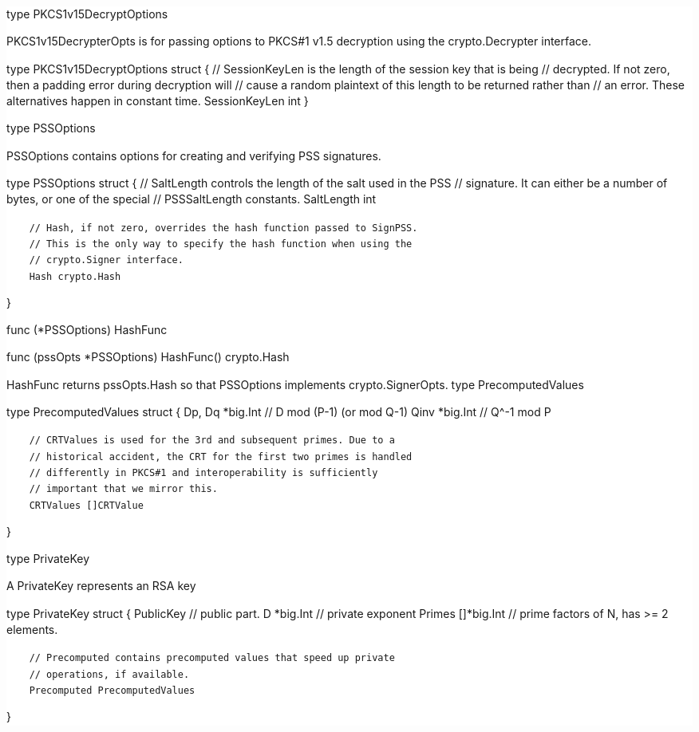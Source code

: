 type PKCS1v15DecryptOptions

PKCS1v15DecrypterOpts is for passing options to PKCS#1 v1.5 decryption using the crypto.Decrypter interface.

type PKCS1v15DecryptOptions struct {
        // SessionKeyLen is the length of the session key that is being
        // decrypted. If not zero, then a padding error during decryption will
        // cause a random plaintext of this length to be returned rather than
        // an error. These alternatives happen in constant time.
        SessionKeyLen int
}

type PSSOptions

PSSOptions contains options for creating and verifying PSS signatures.

type PSSOptions struct {
        // SaltLength controls the length of the salt used in the PSS
        // signature. It can either be a number of bytes, or one of the special
        // PSSSaltLength constants.
        SaltLength int

        // Hash, if not zero, overrides the hash function passed to SignPSS.
        // This is the only way to specify the hash function when using the
        // crypto.Signer interface.
        Hash crypto.Hash
}

func (*PSSOptions) HashFunc

func (pssOpts *PSSOptions) HashFunc() crypto.Hash

HashFunc returns pssOpts.Hash so that PSSOptions implements crypto.SignerOpts.
type PrecomputedValues

type PrecomputedValues struct {
        Dp, Dq *big.Int // D mod (P-1) (or mod Q-1)
        Qinv   *big.Int // Q^-1 mod P

        // CRTValues is used for the 3rd and subsequent primes. Due to a
        // historical accident, the CRT for the first two primes is handled
        // differently in PKCS#1 and interoperability is sufficiently
        // important that we mirror this.
        CRTValues []CRTValue
}

type PrivateKey

A PrivateKey represents an RSA key

type PrivateKey struct {
        PublicKey            // public part.
        D         *big.Int   // private exponent
        Primes    []*big.Int // prime factors of N, has >= 2 elements.

        // Precomputed contains precomputed values that speed up private
        // operations, if available.
        Precomputed PrecomputedValues
}
